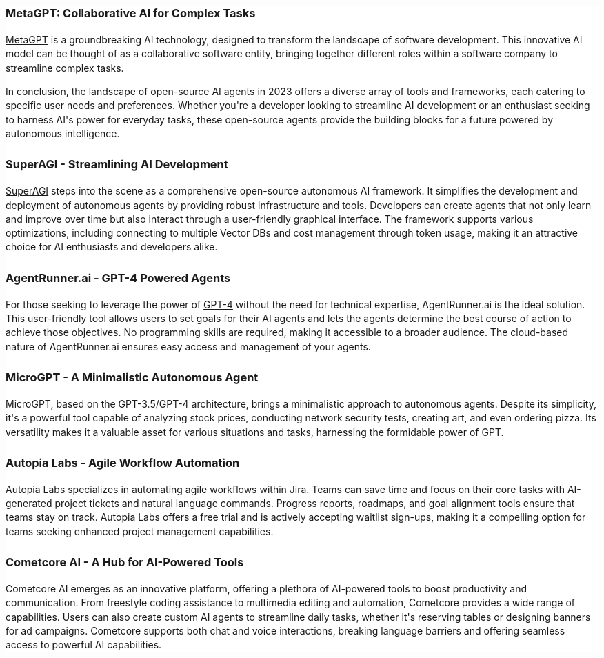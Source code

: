 ### **MetaGPT: Collaborative AI for Complex Tasks**

[MetaGPT](https://lablab.ai/tech/metagpt) is a groundbreaking AI technology, designed to transform the landscape of software development. This innovative AI model can be thought of as a collaborative software entity, bringing together different roles within a software company to streamline complex tasks.

In conclusion, the landscape of open-source AI agents in 2023 offers a diverse array of tools and frameworks, each catering to specific user needs and preferences. Whether you're a developer looking to streamline AI development or an enthusiast seeking to harness AI's power for everyday tasks, these open-source agents provide the building blocks for a future powered by autonomous intelligence.

### **SuperAGI - Streamlining AI Development**

[SuperAGI](https://lablab.ai/tech/superagi) steps into the scene as a comprehensive open-source autonomous AI framework. It simplifies the development and deployment of autonomous agents by providing robust infrastructure and tools. Developers can create agents that not only learn and improve over time but also interact through a user-friendly graphical interface. The framework supports various optimizations, including connecting to multiple Vector DBs and cost management through token usage, making it an attractive choice for AI enthusiasts and developers alike.

### **AgentRunner.ai - GPT-4 Powered Agents**

For those seeking to leverage the power of [GPT-4](https://lablab.ai/tech/openai/gpt4) without the need for technical expertise, AgentRunner.ai is the ideal solution. This user-friendly tool allows users to set goals for their AI agents and lets the agents determine the best course of action to achieve those objectives. No programming skills are required, making it accessible to a broader audience. The cloud-based nature of AgentRunner.ai ensures easy access and management of your agents.

### **MicroGPT - A Minimalistic Autonomous Agent**

MicroGPT, based on the GPT-3.5/GPT-4 architecture, brings a minimalistic approach to autonomous agents. Despite its simplicity, it's a powerful tool capable of analyzing stock prices, conducting network security tests, creating art, and even ordering pizza. Its versatility makes it a valuable asset for various situations and tasks, harnessing the formidable power of GPT.

### **Autopia Labs - Agile Workflow Automation**

Autopia Labs specializes in automating agile workflows within Jira. Teams can save time and focus on their core tasks with AI-generated project tickets and natural language commands. Progress reports, roadmaps, and goal alignment tools ensure that teams stay on track. Autopia Labs offers a free trial and is actively accepting waitlist sign-ups, making it a compelling option for teams seeking enhanced project management capabilities.

### **Cometcore AI - A Hub for AI-Powered Tools**

Cometcore AI emerges as an innovative platform, offering a plethora of AI-powered tools to boost productivity and communication. From freestyle coding assistance to multimedia editing and automation, Cometcore provides a wide range of capabilities. Users can also create custom AI agents to streamline daily tasks, whether it's reserving tables or designing banners for ad campaigns. Cometcore supports both chat and voice interactions, breaking language barriers and offering seamless access to powerful AI capabilities.
